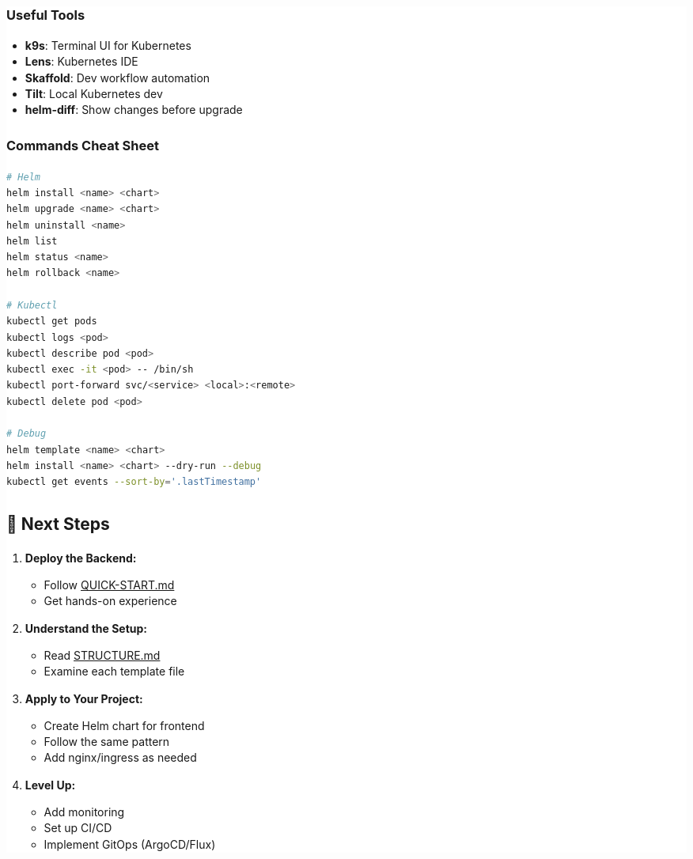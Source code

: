 ### Useful Tools

- **k9s**: Terminal UI for Kubernetes
- **Lens**: Kubernetes IDE
- **Skaffold**: Dev workflow automation
- **Tilt**: Local Kubernetes dev
- **helm-diff**: Show changes before upgrade

### Commands Cheat Sheet

```bash
# Helm
helm install <name> <chart>
helm upgrade <name> <chart>
helm uninstall <name>
helm list
helm status <name>
helm rollback <name>

# Kubectl
kubectl get pods
kubectl logs <pod>
kubectl describe pod <pod>
kubectl exec -it <pod> -- /bin/sh
kubectl port-forward svc/<service> <local>:<remote>
kubectl delete pod <pod>

# Debug
helm template <name> <chart>
helm install <name> <chart> --dry-run --debug
kubectl get events --sort-by='.lastTimestamp'
```

## 🎯 Next Steps

1. **Deploy the Backend:**
   - Follow [QUICK-START.md](../helm_charts/backend/QUICK-START.md)
   - Get hands-on experience

2. **Understand the Setup:**
   - Read [STRUCTURE.md](../helm_charts/backend/STRUCTURE.md)
   - Examine each template file

3. **Apply to Your Project:**
   - Create Helm chart for frontend
   - Follow the same pattern
   - Add nginx/ingress as needed

4. **Level Up:**
   - Add monitoring
   - Set up CI/CD
   - Implement GitOps (ArgoCD/Flux)
